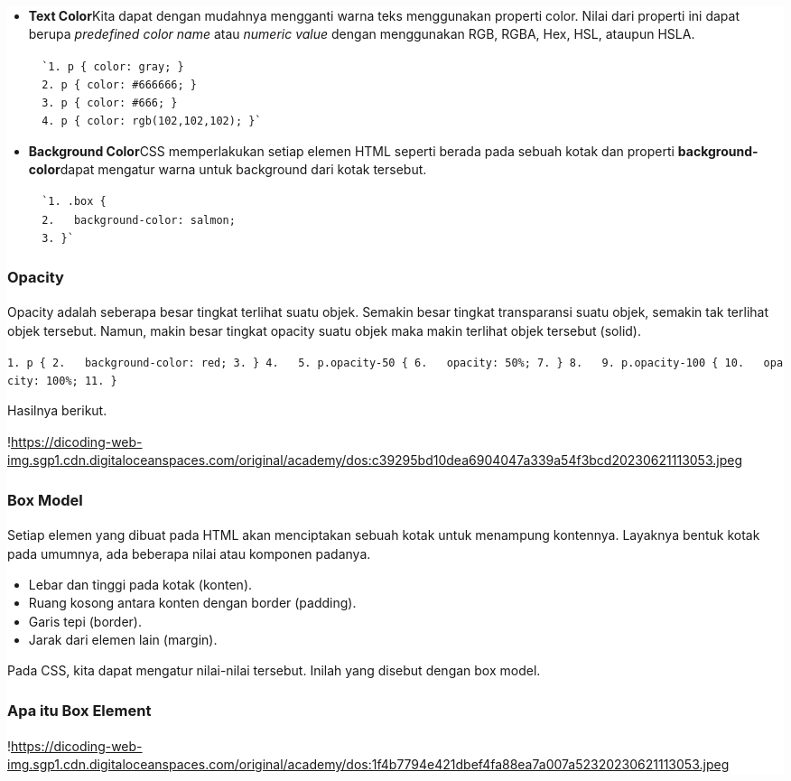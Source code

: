 - **Text Color**Kita dapat dengan mudahnya mengganti warna teks menggunakan properti color. Nilai dari properti ini dapat berupa *predefined color name* atau *numeric value* dengan menggunakan RGB, RGBA, Hex, HSL, ataupun HSLA.
    
    
        `1. p { color: gray; }
        2. p { color: #666666; }
        3. p { color: #666; }
        4. p { color: rgb(102,102,102); }`
    
- **Background Color**CSS memperlakukan setiap elemen HTML seperti berada pada sebuah kotak dan properti **background-color**dapat mengatur warna untuk background dari kotak tersebut.
    
    
        `1. .box {
        2.   background-color: salmon;
        3. }`
    

### **Opacity**

Opacity adalah seberapa besar tingkat terlihat suatu objek. Semakin besar tingkat transparansi suatu objek, semakin tak terlihat objek tersebut. Namun, makin besar tingkat opacity suatu objek maka makin terlihat objek tersebut (solid).

`1. p {
2.   background-color: red;
3. }
4.  
5. p.opacity-50 {
6.   opacity: 50%;
7. }
8.  
9. p.opacity-100 {
10.   opacity: 100%;
11. }`

Hasilnya berikut.

!https://dicoding-web-img.sgp1.cdn.digitaloceanspaces.com/original/academy/dos:c39295bd10dea6904047a339a54f3bcd20230621113053.jpeg

### **Box Model**

Setiap elemen yang dibuat pada HTML akan menciptakan sebuah kotak untuk menampung kontennya. Layaknya bentuk kotak pada umumnya, ada beberapa nilai atau komponen padanya.

- Lebar dan tinggi pada kotak (konten).
- Ruang kosong antara konten dengan border (padding).
- Garis tepi (border).
- Jarak dari elemen lain (margin).

Pada CSS, kita dapat mengatur nilai-nilai tersebut. Inilah yang disebut dengan box model.

### **Apa itu Box Element**

!https://dicoding-web-img.sgp1.cdn.digitaloceanspaces.com/original/academy/dos:1f4b7794e421dbef4fa88ea7a007a52320230621113053.jpeg
